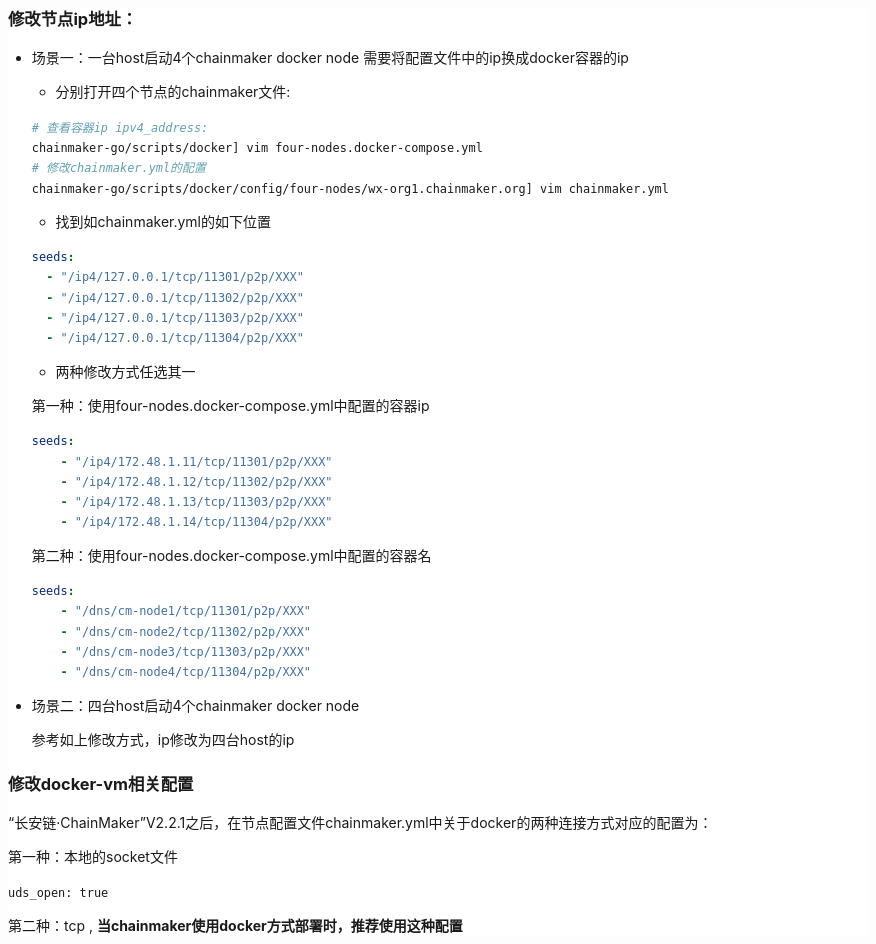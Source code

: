 ### 修改节点ip地址：

- 场景一：一台host启动4个chainmaker docker node
  需要将配置文件中的ip换成docker容器的ip
  -  分别打开四个节点的chainmaker文件:
  ```sh
  # 查看容器ip ipv4_address: 
  chainmaker-go/scripts/docker] vim four-nodes.docker-compose.yml
  # 修改chainmaker.yml的配置
  chainmaker-go/scripts/docker/config/four-nodes/wx-org1.chainmaker.org] vim chainmaker.yml
  ```
  - 找到如chainmaker.yml的如下位置
  ```yaml
  seeds:
    - "/ip4/127.0.0.1/tcp/11301/p2p/XXX"
    - "/ip4/127.0.0.1/tcp/11302/p2p/XXX"
    - "/ip4/127.0.0.1/tcp/11303/p2p/XXX"
    - "/ip4/127.0.0.1/tcp/11304/p2p/XXX"
  ```
    - 两种修改方式任选其一

    第一种：使用four-nodes.docker-compose.yml中配置的容器ip

     ```yaml
     seeds:
         - "/ip4/172.48.1.11/tcp/11301/p2p/XXX"
         - "/ip4/172.48.1.12/tcp/11302/p2p/XXX"
         - "/ip4/172.48.1.13/tcp/11303/p2p/XXX"
         - "/ip4/172.48.1.14/tcp/11304/p2p/XXX"
     ```

     第二种：使用four-nodes.docker-compose.yml中配置的容器名

     ```yaml
     seeds:
         - "/dns/cm-node1/tcp/11301/p2p/XXX"
         - "/dns/cm-node2/tcp/11302/p2p/XXX"
         - "/dns/cm-node3/tcp/11303/p2p/XXX"
         - "/dns/cm-node4/tcp/11304/p2p/XXX"
     ```

- 场景二：四台host启动4个chainmaker docker node

    参考如上修改方式，ip修改为四台host的ip

### 修改docker-vm相关配置

“长安链·ChainMaker”V2.2.1之后，在节点配置文件chainmaker.yml中关于docker的两种连接方式对应的配置为：

第一种：本地的socket文件

```
uds_open: true
```

第二种：tcp , **当chainmaker使用docker方式部署时，推荐使用这种配置**
